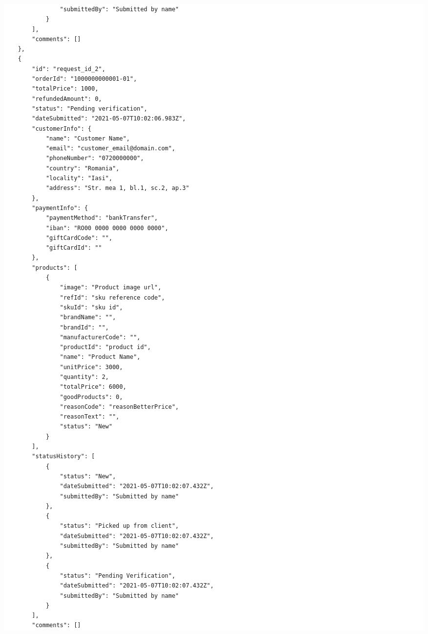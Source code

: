 ```
                "submittedBy": "Submitted by name"
            }
        ],
        "comments": []
    },
    {
        "id": "request_id_2",
        "orderId": "1000000000001-01",
        "totalPrice": 1000,
        "refundedAmount": 0,
        "status": "Pending verification",
        "dateSubmitted": "2021-05-07T10:02:06.983Z",
        "customerInfo": {
            "name": "Customer Name",
            "email": "customer_email@domain.com",
            "phoneNumber": "0720000000",
            "country": "Romania",
            "locality": "Iasi",
            "address": "Str. mea 1, bl.1, sc.2, ap.3"
        },
        "paymentInfo": {
            "paymentMethod": "bankTransfer",
            "iban": "RO00 0000 0000 0000 0000",
            "giftCardCode": "",
            "giftCardId": ""
        },
        "products": [
            {
                "image": "Product image url",
                "refId": "sku reference code",
                "skuId": "sku id",
                "brandName": "",
                "brandId": "",
                "manufacturerCode": "",
                "productId": "product id",
                "name": "Product Name",
                "unitPrice": 3000,
                "quantity": 2,
                "totalPrice": 6000,
                "goodProducts": 0,
                "reasonCode": "reasonBetterPrice",
                "reasonText": "",
                "status": "New"
            }
        ],
        "statusHistory": [
            {
                "status": "New",
                "dateSubmitted": "2021-05-07T10:02:07.432Z",
                "submittedBy": "Submitted by name"
            },
			{
                "status": "Picked up from client",
                "dateSubmitted": "2021-05-07T10:02:07.432Z",
                "submittedBy": "Submitted by name"
            },
			{
                "status": "Pending Verification",
                "dateSubmitted": "2021-05-07T10:02:07.432Z",
                "submittedBy": "Submitted by name"
            }
        ],
        "comments": []
```